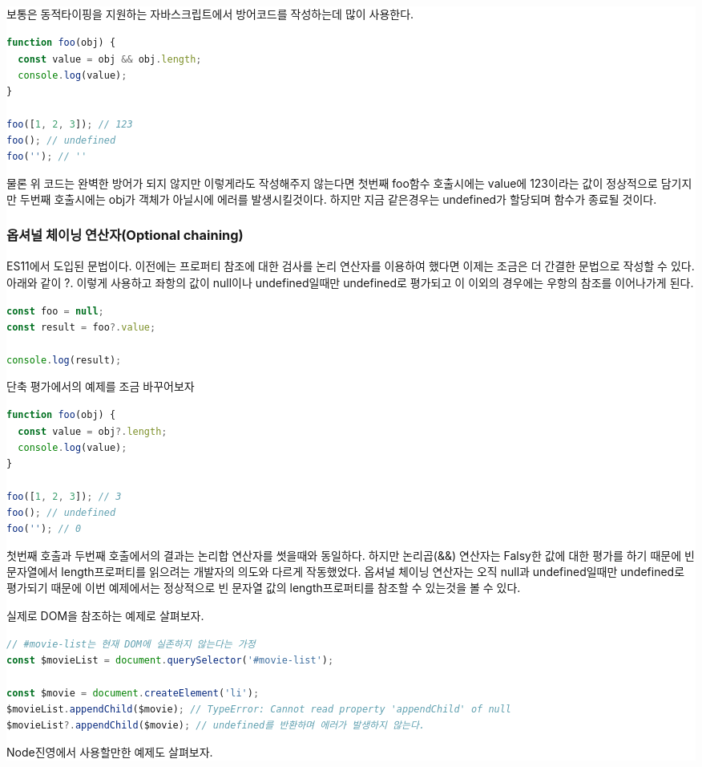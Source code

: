 보통은 동적타이핑을 지원하는 자바스크립트에서 방어코드를 작성하는데 많이 사용한다.

```javascript
function foo(obj) {
  const value = obj && obj.length;
  console.log(value);
}

foo([1, 2, 3]); // 123
foo(); // undefined
foo(''); // ''
```

물론 위 코드는 완벽한 방어가 되지 않지만 이렇게라도 작성해주지 않는다면 첫번째 foo함수 호출시에는 value에 123이라는 값이 정상적으로 담기지만 두번째 호출시에는 obj가 객체가 아닐시에 에러를 발생시킬것이다. 하지만 지금 같은경우는 undefined가 할당되며 함수가 종료될 것이다.

### 옵셔널 체이닝 연산자(Optional chaining)

ES11에서 도입된 문법이다. 이전에는 프로퍼티 참조에 대한 검사를 논리 연산자를 이용하여 했다면 이제는 조금은 더 간결한 문법으로 작성할 수 있다.
아래와 같이 ?. 이렇게 사용하고 좌항의 값이 null이나 undefined일때만 undefined로 평가되고 이 이외의 경우에는 우항의 참조를 이어나가게 된다.

```javascript
const foo = null;
const result = foo?.value;

console.log(result);
```

단축 평가에서의 예제를 조금 바꾸어보자

```javascript
function foo(obj) {
  const value = obj?.length;
  console.log(value);
}

foo([1, 2, 3]); // 3
foo(); // undefined
foo(''); // 0
```

첫번째 호출과 두번째 호출에서의 결과는 논리합 연산자를 썻을때와 동일하다. 하지만 논리곱(&&) 연산자는 Falsy한 값에 대한 평가를 하기 때문에 빈 문자열에서 length프로퍼티를 읽으려는 개발자의 의도와 다르게 작동했었다. 옵셔널 체이닝 연산자는 오직 null과 undefined일때만 undefined로 평가되기 때문에 이번 예제에서는 정상적으로 빈 문자열 값의 length프로퍼티를 참조할 수 있는것을 볼 수 있다.

실제로 DOM을 참조하는 예제로 살펴보자.

```javascript
// #movie-list는 현재 DOM에 실존하지 않는다는 가정
const $movieList = document.querySelector('#movie-list');

const $movie = document.createElement('li');
$movieList.appendChild($movie); // TypeError: Cannot read property 'appendChild' of null
$movieList?.appendChild($movie); // undefined를 반환하며 에러가 발생하지 않는다.
```

Node진영에서 사용할만한 예제도 살펴보자.
